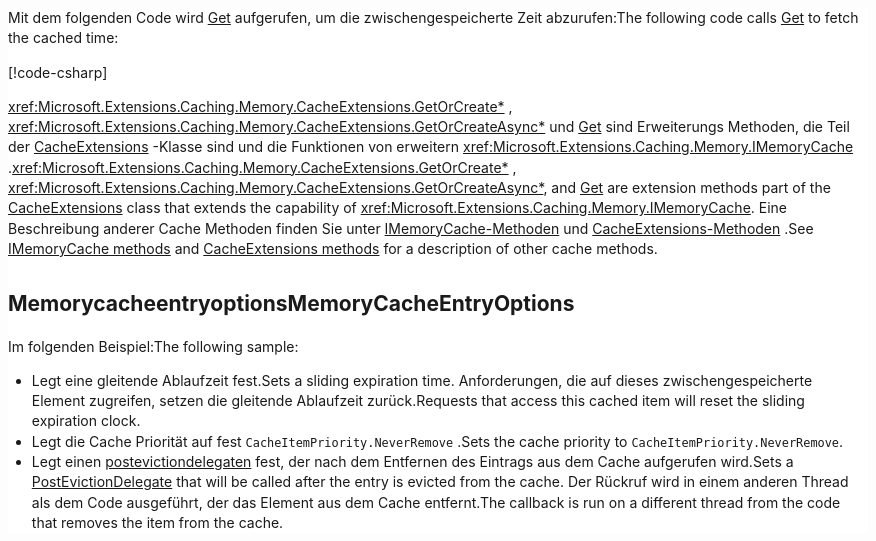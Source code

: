 <span data-ttu-id="e2c7e-296">Mit dem folgenden Code wird [Get](/dotnet/api/microsoft.extensions.caching.memory.cacheextensions.get#Microsoft_Extensions_Caching_Memory_CacheExtensions_Get__1_Microsoft_Extensions_Caching_Memory_IMemoryCache_System_Object_) aufgerufen, um die zwischengespeicherte Zeit abzurufen:</span><span class="sxs-lookup"><span data-stu-id="e2c7e-296">The following code calls [Get](/dotnet/api/microsoft.extensions.caching.memory.cacheextensions.get#Microsoft_Extensions_Caching_Memory_CacheExtensions_Get__1_Microsoft_Extensions_Caching_Memory_IMemoryCache_System_Object_) to fetch the cached time:</span></span>

[!code-csharp[](memory/sample/WebCache/Controllers/HomeController.cs?name=snippet_gct)]

<span data-ttu-id="e2c7e-297"><xref:Microsoft.Extensions.Caching.Memory.CacheExtensions.GetOrCreate*> , <xref:Microsoft.Extensions.Caching.Memory.CacheExtensions.GetOrCreateAsync*> und [Get](/dotnet/api/microsoft.extensions.caching.memory.cacheextensions.get#Microsoft_Extensions_Caching_Memory_CacheExtensions_Get__1_Microsoft_Extensions_Caching_Memory_IMemoryCache_System_Object_) sind Erweiterungs Methoden, die Teil der [CacheExtensions](/dotnet/api/microsoft.extensions.caching.memory.cacheextensions) -Klasse sind und die Funktionen von erweitern <xref:Microsoft.Extensions.Caching.Memory.IMemoryCache> .</span><span class="sxs-lookup"><span data-stu-id="e2c7e-297"><xref:Microsoft.Extensions.Caching.Memory.CacheExtensions.GetOrCreate*> , <xref:Microsoft.Extensions.Caching.Memory.CacheExtensions.GetOrCreateAsync*>, and [Get](/dotnet/api/microsoft.extensions.caching.memory.cacheextensions.get#Microsoft_Extensions_Caching_Memory_CacheExtensions_Get__1_Microsoft_Extensions_Caching_Memory_IMemoryCache_System_Object_) are extension methods part of the [CacheExtensions](/dotnet/api/microsoft.extensions.caching.memory.cacheextensions) class that extends the capability of <xref:Microsoft.Extensions.Caching.Memory.IMemoryCache>.</span></span> <span data-ttu-id="e2c7e-298">Eine Beschreibung anderer Cache Methoden finden Sie unter [IMemoryCache-Methoden](/dotnet/api/microsoft.extensions.caching.memory.imemorycache) und [CacheExtensions-Methoden](/dotnet/api/microsoft.extensions.caching.memory.cacheextensions) .</span><span class="sxs-lookup"><span data-stu-id="e2c7e-298">See [IMemoryCache methods](/dotnet/api/microsoft.extensions.caching.memory.imemorycache) and [CacheExtensions methods](/dotnet/api/microsoft.extensions.caching.memory.cacheextensions) for a description of other cache methods.</span></span>

## <a name="memorycacheentryoptions"></a><span data-ttu-id="e2c7e-299">Memorycacheentryoptions</span><span class="sxs-lookup"><span data-stu-id="e2c7e-299">MemoryCacheEntryOptions</span></span>

<span data-ttu-id="e2c7e-300">Im folgenden Beispiel:</span><span class="sxs-lookup"><span data-stu-id="e2c7e-300">The following sample:</span></span>

* <span data-ttu-id="e2c7e-301">Legt eine gleitende Ablaufzeit fest.</span><span class="sxs-lookup"><span data-stu-id="e2c7e-301">Sets a sliding expiration time.</span></span> <span data-ttu-id="e2c7e-302">Anforderungen, die auf dieses zwischengespeicherte Element zugreifen, setzen die gleitende Ablaufzeit zurück.</span><span class="sxs-lookup"><span data-stu-id="e2c7e-302">Requests that access this cached item will reset the sliding expiration clock.</span></span>
* <span data-ttu-id="e2c7e-303">Legt die Cache Priorität auf fest `CacheItemPriority.NeverRemove` .</span><span class="sxs-lookup"><span data-stu-id="e2c7e-303">Sets the cache priority to `CacheItemPriority.NeverRemove`.</span></span>
* <span data-ttu-id="e2c7e-304">Legt einen [postevictiondelegaten](/dotnet/api/microsoft.extensions.caching.memory.postevictiondelegate) fest, der nach dem Entfernen des Eintrags aus dem Cache aufgerufen wird.</span><span class="sxs-lookup"><span data-stu-id="e2c7e-304">Sets a [PostEvictionDelegate](/dotnet/api/microsoft.extensions.caching.memory.postevictiondelegate) that will be called after the entry is evicted from the cache.</span></span> <span data-ttu-id="e2c7e-305">Der Rückruf wird in einem anderen Thread als dem Code ausgeführt, der das Element aus dem Cache entfernt.</span><span class="sxs-lookup"><span data-stu-id="e2c7e-305">The callback is run on a different thread from the code that removes the item from the cache.</span></span>
